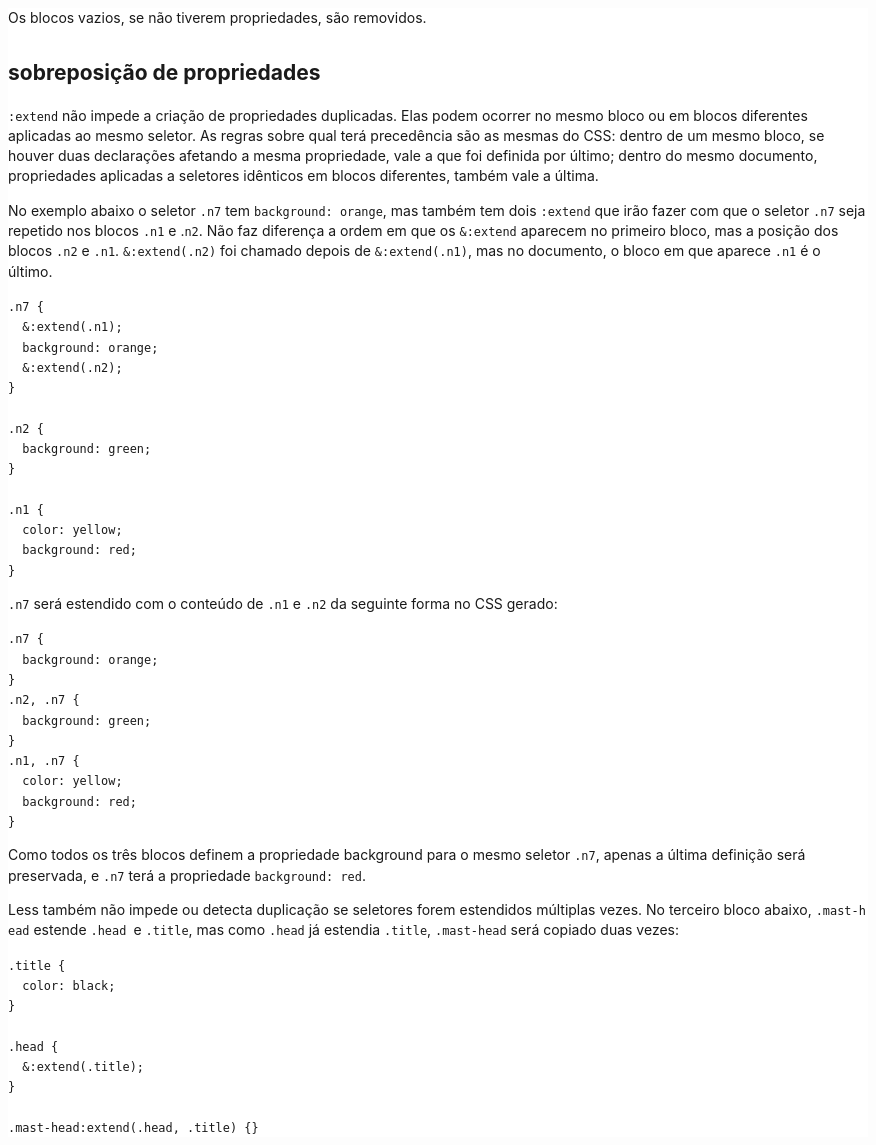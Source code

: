 Os blocos vazios, se não tiverem propriedades, são removidos.

## sobreposição de propriedades

`:extend` não impede a criação de propriedades duplicadas. Elas podem ocorrer no mesmo bloco ou em blocos diferentes aplicadas ao mesmo seletor. As regras sobre qual terá precedência são as mesmas do CSS: dentro de um mesmo bloco, se houver duas declarações afetando a mesma propriedade, vale a que foi definida por último; dentro do mesmo documento, propriedades aplicadas a seletores idênticos em blocos diferentes, também vale a última.

No exemplo abaixo o seletor `.n7` tem `background: orange`, mas também tem dois `:extend` que irão fazer com que o seletor `.n7` seja repetido nos blocos `.n1` e .`n2`. Não faz diferença a ordem em que os `&:extend` aparecem no primeiro bloco, mas a posição dos blocos `.n2` e `.n1`. `&:extend(.n2)` foi chamado depois de `&:extend(.n1)`, mas no documento, o bloco em que aparece `.n1` é o último.

```
.n7 {
  &:extend(.n1);
  background: orange;
  &:extend(.n2);
}

.n2 {
  background: green;
}

.n1 {
  color: yellow;
  background: red;
}
```

`.n7` será estendido com o conteúdo de `.n1` e `.n2` da seguinte forma no CSS gerado:

```
.n7 {
  background: orange;
}
.n2, .n7 {
  background: green;
}
.n1, .n7 {
  color: yellow;
  background: red;
}
```
Como todos os três blocos definem a propriedade background para o mesmo seletor `.n7`, apenas a última definição será preservada, e `.n7` terá a propriedade `background: red`.

Less também não impede ou detecta duplicação se seletores forem estendidos múltiplas vezes. No terceiro bloco abaixo, `.mast-head` estende `.head `e `.title`, mas como `.head` já estendia `.title`, `.mast-head` será copiado duas vezes:

```
.title {
  color: black;
}

.head {
  &:extend(.title);
}

.mast-head:extend(.head, .title) {}
```
